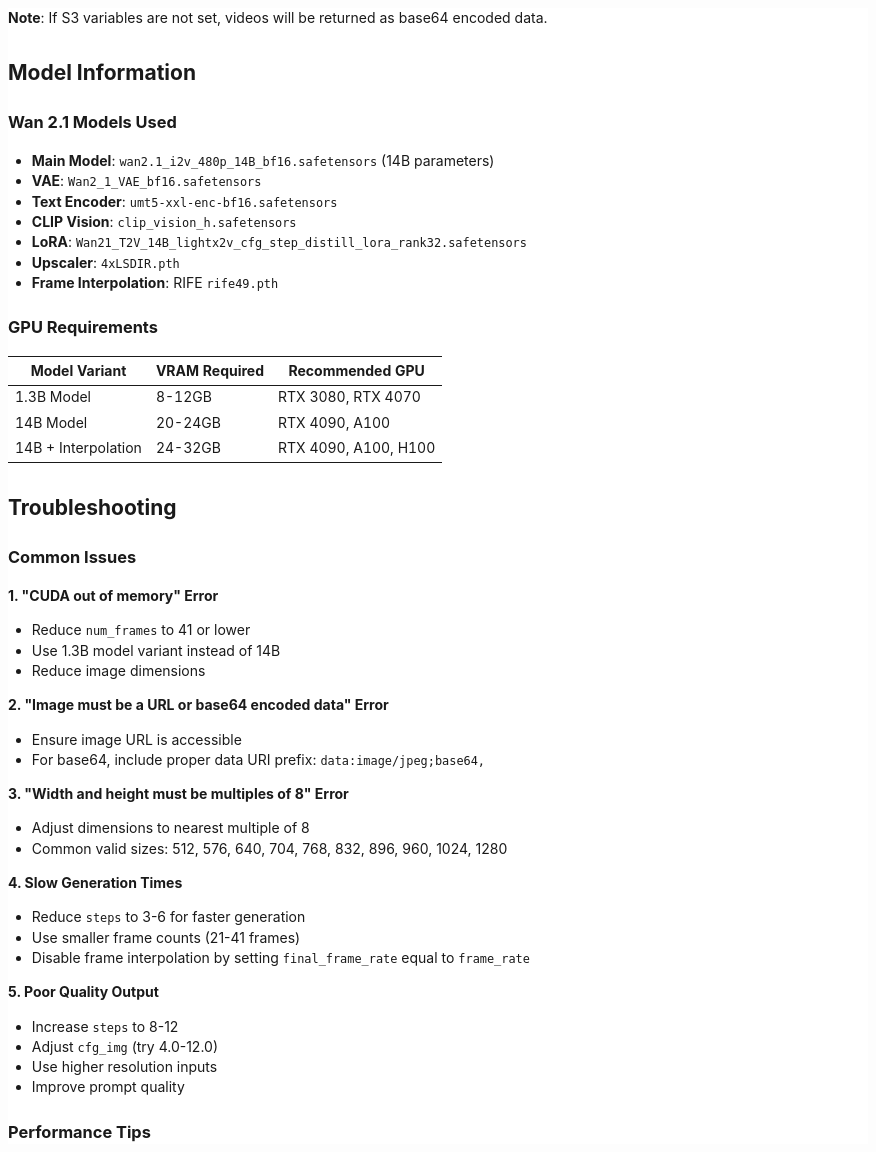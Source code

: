 **Note**: If S3 variables are not set, videos will be returned as base64 encoded data.

## Model Information

### Wan 2.1 Models Used

- **Main Model**: `wan2.1_i2v_480p_14B_bf16.safetensors` (14B parameters)
- **VAE**: `Wan2_1_VAE_bf16.safetensors`
- **Text Encoder**: `umt5-xxl-enc-bf16.safetensors`
- **CLIP Vision**: `clip_vision_h.safetensors`
- **LoRA**: `Wan21_T2V_14B_lightx2v_cfg_step_distill_lora_rank32.safetensors`
- **Upscaler**: `4xLSDIR.pth`
- **Frame Interpolation**: RIFE `rife49.pth`

### GPU Requirements

| Model Variant | VRAM Required | Recommended GPU |
|---------------|---------------|----------------|
| 1.3B Model | 8-12GB | RTX 3080, RTX 4070 |
| 14B Model | 20-24GB | RTX 4090, A100 |
| 14B + Interpolation | 24-32GB | RTX 4090, A100, H100 |

## Troubleshooting

### Common Issues

**1. "CUDA out of memory" Error**
- Reduce `num_frames` to 41 or lower
- Use 1.3B model variant instead of 14B
- Reduce image dimensions

**2. "Image must be a URL or base64 encoded data" Error**
- Ensure image URL is accessible
- For base64, include proper data URI prefix: `data:image/jpeg;base64,`

**3. "Width and height must be multiples of 8" Error**
- Adjust dimensions to nearest multiple of 8
- Common valid sizes: 512, 576, 640, 704, 768, 832, 896, 960, 1024, 1280

**4. Slow Generation Times**
- Reduce `steps` to 3-6 for faster generation
- Use smaller frame counts (21-41 frames)
- Disable frame interpolation by setting `final_frame_rate` equal to `frame_rate`

**5. Poor Quality Output**
- Increase `steps` to 8-12
- Adjust `cfg_img` (try 4.0-12.0)
- Use higher resolution inputs
- Improve prompt quality

### Performance Tips
